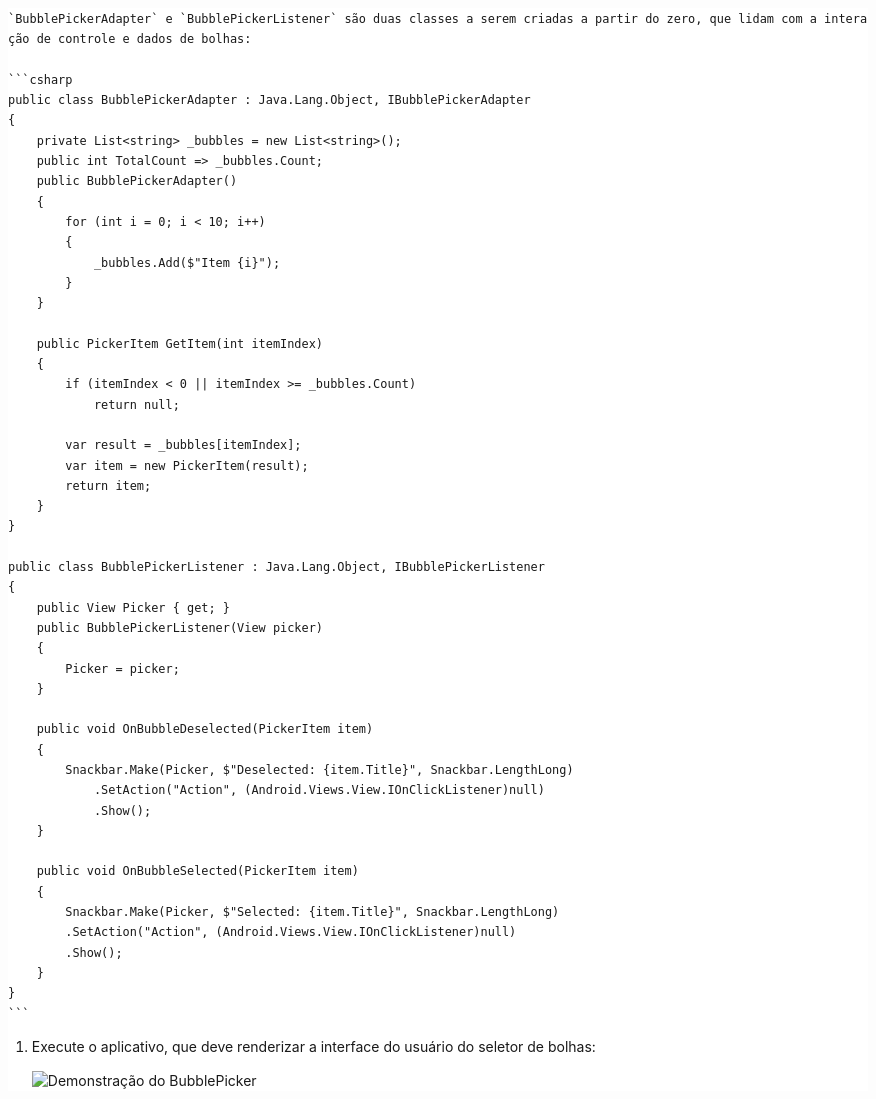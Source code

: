     `BubblePickerAdapter` e `BubblePickerListener` são duas classes a serem criadas a partir do zero, que lidam com a interação de controle e dados de bolhas:

    ```csharp
    public class BubblePickerAdapter : Java.Lang.Object, IBubblePickerAdapter
    {
        private List<string> _bubbles = new List<string>();
        public int TotalCount => _bubbles.Count;
        public BubblePickerAdapter()
        {
            for (int i = 0; i < 10; i++)
            {
                _bubbles.Add($"Item {i}");
            }
        }

        public PickerItem GetItem(int itemIndex)
        {
            if (itemIndex < 0 || itemIndex >= _bubbles.Count)
                return null;

            var result = _bubbles[itemIndex];
            var item = new PickerItem(result);
            return item;
        }
    }

    public class BubblePickerListener : Java.Lang.Object, IBubblePickerListener
    {
        public View Picker { get; }
        public BubblePickerListener(View picker)
        {
            Picker = picker;
        }

        public void OnBubbleDeselected(PickerItem item)
        {
            Snackbar.Make(Picker, $"Deselected: {item.Title}", Snackbar.LengthLong)
                .SetAction("Action", (Android.Views.View.IOnClickListener)null)
                .Show();
        }

        public void OnBubbleSelected(PickerItem item)
        {
            Snackbar.Make(Picker, $"Selected: {item.Title}", Snackbar.LengthLong)
            .SetAction("Action", (Android.Views.View.IOnClickListener)null)
            .Show();
        }
    }
    ```

1. Execute o aplicativo, que deve renderizar a interface do usuário do seletor de bolhas:

    ![Demonstração do BubblePicker](walkthrough-images/bubble-picker-demo.png)
